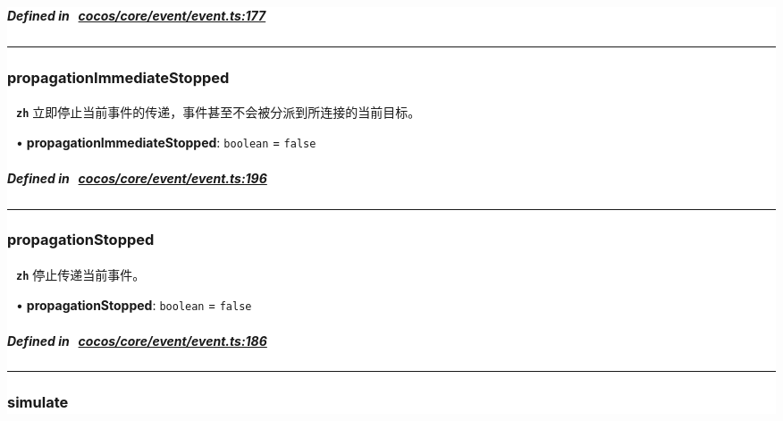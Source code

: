 ##### Defined in &nbsp;   [cocos/core/event/event.ts:177](https://github.com/cocos-creator/engine/blob/c7bf6b8a9/cocos/core/event/event.ts#L177)&nbsp;


___


### propagationImmediateStopped
<div style="margin-left: 10px;">




**`zh`** 
立即停止当前事件的传递，事件甚至不会被分派到所连接的当前目标。





•  **propagationImmediateStopped**:
`boolean`  = `false`
</div>

##### Defined in &nbsp;   [cocos/core/event/event.ts:196](https://github.com/cocos-creator/engine/blob/c7bf6b8a9/cocos/core/event/event.ts#L196)&nbsp;


___


### propagationStopped
<div style="margin-left: 10px;">




**`zh`** 
停止传递当前事件。





•  **propagationStopped**:
`boolean`  = `false`
</div>

##### Defined in &nbsp;   [cocos/core/event/event.ts:186](https://github.com/cocos-creator/engine/blob/c7bf6b8a9/cocos/core/event/event.ts#L186)&nbsp;


___


### simulate
<div style="margin-left: 10px;">


